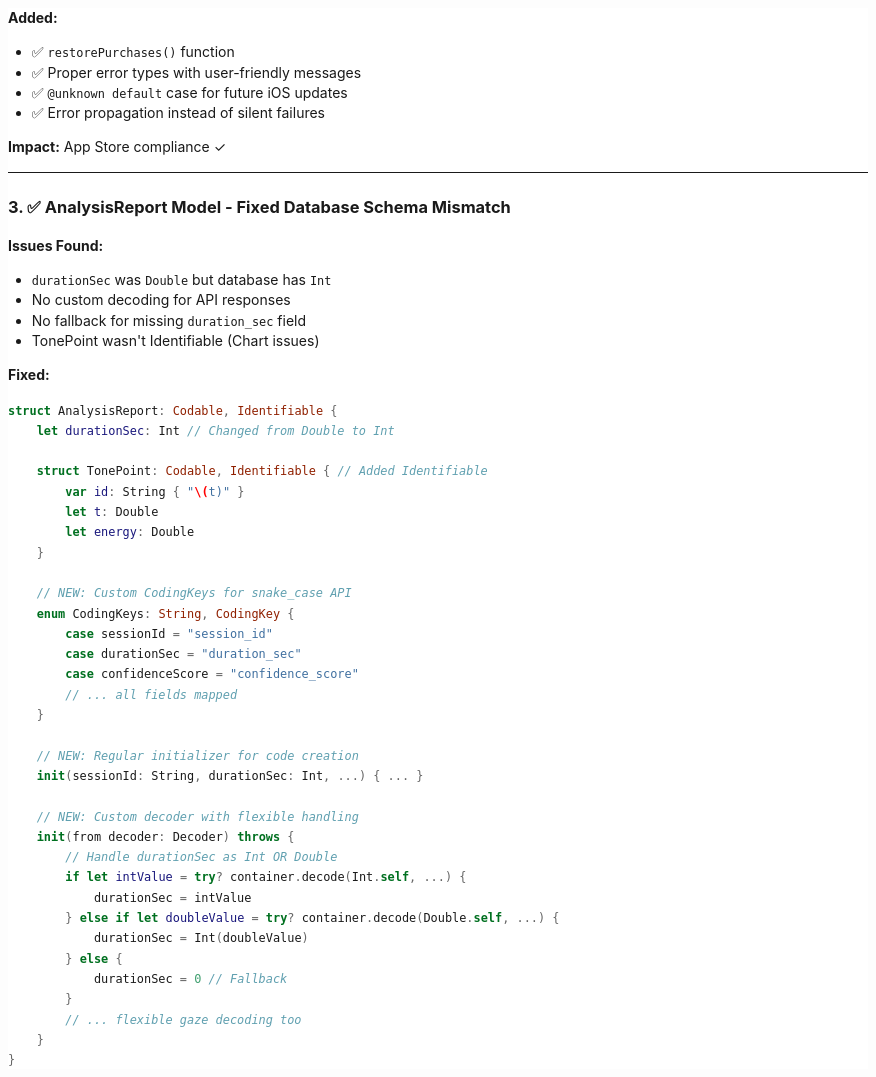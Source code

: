 **Added:**
- ✅ `restorePurchases()` function
- ✅ Proper error types with user-friendly messages
- ✅ `@unknown default` case for future iOS updates
- ✅ Error propagation instead of silent failures

**Impact:** App Store compliance ✓

---

### 3. ✅ AnalysisReport Model - Fixed Database Schema Mismatch

**Issues Found:**
- `durationSec` was `Double` but database has `Int`
- No custom decoding for API responses
- No fallback for missing `duration_sec` field
- TonePoint wasn't Identifiable (Chart issues)

**Fixed:**
```swift
struct AnalysisReport: Codable, Identifiable {
    let durationSec: Int // Changed from Double to Int
    
    struct TonePoint: Codable, Identifiable { // Added Identifiable
        var id: String { "\(t)" }
        let t: Double
        let energy: Double
    }
    
    // NEW: Custom CodingKeys for snake_case API
    enum CodingKeys: String, CodingKey {
        case sessionId = "session_id"
        case durationSec = "duration_sec"
        case confidenceScore = "confidence_score"
        // ... all fields mapped
    }
    
    // NEW: Regular initializer for code creation
    init(sessionId: String, durationSec: Int, ...) { ... }
    
    // NEW: Custom decoder with flexible handling
    init(from decoder: Decoder) throws {
        // Handle durationSec as Int OR Double
        if let intValue = try? container.decode(Int.self, ...) {
            durationSec = intValue
        } else if let doubleValue = try? container.decode(Double.self, ...) {
            durationSec = Int(doubleValue)
        } else {
            durationSec = 0 // Fallback
        }
        // ... flexible gaze decoding too
    }
}
```
